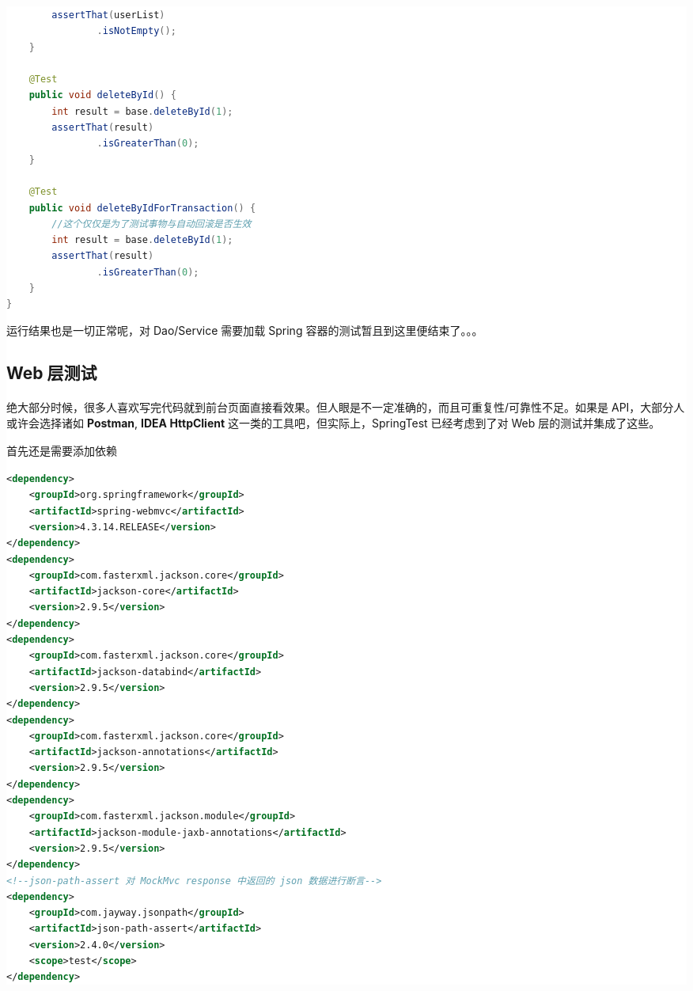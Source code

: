 ```java
        assertThat(userList)
                .isNotEmpty();
    }

    @Test
    public void deleteById() {
        int result = base.deleteById(1);
        assertThat(result)
                .isGreaterThan(0);
    }

    @Test
    public void deleteByIdForTransaction() {
        //这个仅仅是为了测试事物与自动回滚是否生效
        int result = base.deleteById(1);
        assertThat(result)
                .isGreaterThan(0);
    }
}
```

运行结果也是一切正常呢，对 Dao/Service 需要加载 Spring 容器的测试暂且到这里便结束了。。。

## Web 层测试

绝大部分时候，很多人喜欢写完代码就到前台页面直接看效果。但人眼是不一定准确的，而且可重复性/可靠性不足。如果是 API，大部分人或许会选择诸如 **Postman**, **IDEA HttpClient** 这一类的工具吧，但实际上，SpringTest 已经考虑到了对 Web 层的测试并集成了这些。

首先还是需要添加依赖

```xml
<dependency>
    <groupId>org.springframework</groupId>
    <artifactId>spring-webmvc</artifactId>
    <version>4.3.14.RELEASE</version>
</dependency>
<dependency>
    <groupId>com.fasterxml.jackson.core</groupId>
    <artifactId>jackson-core</artifactId>
    <version>2.9.5</version>
</dependency>
<dependency>
    <groupId>com.fasterxml.jackson.core</groupId>
    <artifactId>jackson-databind</artifactId>
    <version>2.9.5</version>
</dependency>
<dependency>
    <groupId>com.fasterxml.jackson.core</groupId>
    <artifactId>jackson-annotations</artifactId>
    <version>2.9.5</version>
</dependency>
<dependency>
    <groupId>com.fasterxml.jackson.module</groupId>
    <artifactId>jackson-module-jaxb-annotations</artifactId>
    <version>2.9.5</version>
</dependency>
<!--json-path-assert 对 MockMvc response 中返回的 json 数据进行断言-->
<dependency>
    <groupId>com.jayway.jsonpath</groupId>
    <artifactId>json-path-assert</artifactId>
    <version>2.4.0</version>
    <scope>test</scope>
</dependency>
```
